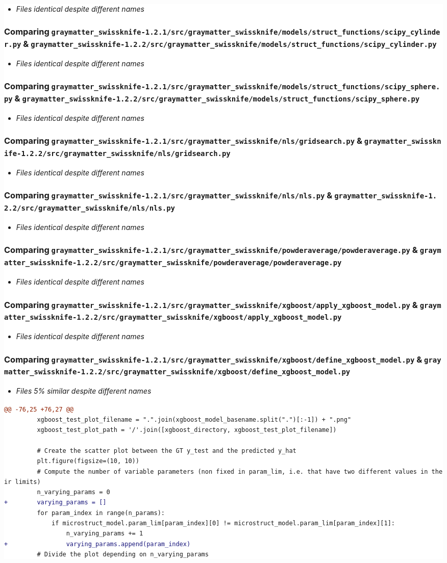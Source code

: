  * *Files identical despite different names*

### Comparing `graymatter_swissknife-1.2.1/src/graymatter_swissknife/models/struct_functions/scipy_cylinder.py` & `graymatter_swissknife-1.2.2/src/graymatter_swissknife/models/struct_functions/scipy_cylinder.py`

 * *Files identical despite different names*

### Comparing `graymatter_swissknife-1.2.1/src/graymatter_swissknife/models/struct_functions/scipy_sphere.py` & `graymatter_swissknife-1.2.2/src/graymatter_swissknife/models/struct_functions/scipy_sphere.py`

 * *Files identical despite different names*

### Comparing `graymatter_swissknife-1.2.1/src/graymatter_swissknife/nls/gridsearch.py` & `graymatter_swissknife-1.2.2/src/graymatter_swissknife/nls/gridsearch.py`

 * *Files identical despite different names*

### Comparing `graymatter_swissknife-1.2.1/src/graymatter_swissknife/nls/nls.py` & `graymatter_swissknife-1.2.2/src/graymatter_swissknife/nls/nls.py`

 * *Files identical despite different names*

### Comparing `graymatter_swissknife-1.2.1/src/graymatter_swissknife/powderaverage/powderaverage.py` & `graymatter_swissknife-1.2.2/src/graymatter_swissknife/powderaverage/powderaverage.py`

 * *Files identical despite different names*

### Comparing `graymatter_swissknife-1.2.1/src/graymatter_swissknife/xgboost/apply_xgboost_model.py` & `graymatter_swissknife-1.2.2/src/graymatter_swissknife/xgboost/apply_xgboost_model.py`

 * *Files identical despite different names*

### Comparing `graymatter_swissknife-1.2.1/src/graymatter_swissknife/xgboost/define_xgboost_model.py` & `graymatter_swissknife-1.2.2/src/graymatter_swissknife/xgboost/define_xgboost_model.py`

 * *Files 5% similar despite different names*

```diff
@@ -76,25 +76,27 @@
         xgboost_test_plot_filename = ".".join(xgboost_model_basename.split(".")[:-1]) + ".png"
         xgboost_test_plot_path = '/'.join([xgboost_directory, xgboost_test_plot_filename])
         
         # Create the scatter plot between the GT y_test and the predicted y_hat
         plt.figure(figsize=(10, 10))
         # Compute the number of variable parameters (non fixed in param_lim, i.e. that have two different values in their limits)
         n_varying_params = 0
+        varying_params = []
         for param_index in range(n_params):
             if microstruct_model.param_lim[param_index][0] != microstruct_model.param_lim[param_index][1]:
                 n_varying_params += 1
+                varying_params.append(param_index)
         # Divide the plot depending on n_varying_params
```